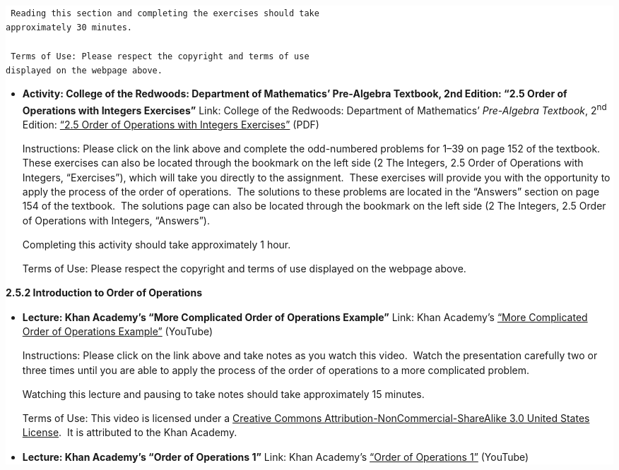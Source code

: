      Reading this section and completing the exercises should take
    approximately 30 minutes.  
      
     Terms of Use: Please respect the copyright and terms of use
    displayed on the webpage above.

-   **Activity: College of the Redwoods: Department of Mathematics’
    Pre-Algebra Textbook, 2nd Edition: “2.5 Order of Operations with
    Integers Exercises”**
    Link: College of the Redwoods: Department of Mathematics’
    *Pre-Algebra Textbook*, 2<sup>nd</sup> Edition: [“2.5 Order of
    Operations with Integers
    Exercises”](http://mathrev.redwoods.edu/PreAlgText/Prealgebra.pdf) (PDF)  
      
     Instructions: Please click on the link above and complete the
    odd-numbered problems for 1–39 on page 152 of the textbook.  These
    exercises can also be located through the bookmark on the left side
    (2 The Integers, 2.5 Order of Operations with Integers,
    “Exercises”), which will take you directly to the assignment.  These
    exercises will provide you with the opportunity to apply the process
    of the order of operations.  The solutions to these problems are
    located in the “Answers” section on page 154 of the textbook.  The
    solutions page can also be located through the bookmark on the left
    side (2 The Integers, 2.5 Order of Operations with Integers,
    “Answers”).  
      
     Completing this activity should take approximately 1 hour.  
      
     Terms of Use: Please respect the copyright and terms of use
    displayed on the webpage above.

**2.5.2 Introduction to Order of Operations** <span id="2.5.2"></span> 
-   **Lecture: Khan Academy’s “More Complicated Order of Operations
    Example”**
    Link: Khan Academy’s [“More Complicated Order of Operations
    Example”](http://www.khanacademy.org/math/arithmetic/order-of-operations/v/more-complicated-order-of-operations-example) (YouTube)  
      
     Instructions: Please click on the link above and take notes as you
    watch this video.  Watch the presentation carefully two or three
    times until you are able to apply the process of the order of
    operations to a more complicated problem.  
      
     Watching this lecture and pausing to take notes should take
    approximately 15 minutes.  
      
     Terms of Use: This video is licensed under a [Creative Commons
    Attribution-NonCommercial-ShareAlike 3.0 United States
    License](http://creativecommons.org/licenses/by-nc-nd/3.0/).  It is
    attributed to the Khan Academy.

-   **Lecture: Khan Academy’s “Order of Operations 1”**
    Link: Khan Academy’s [“Order of Operations
    1”](http://www.khanacademy.org/math/arithmetic/order-of-operations/v/order-of-operations-1) (YouTube)  
      